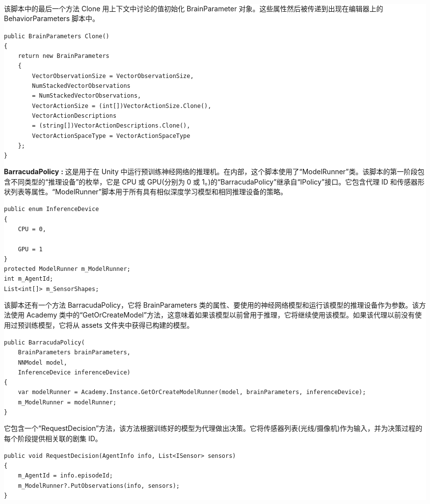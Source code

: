 该脚本中的最后一个方法 Clone 用上下文中讨论的值初始化 BrainParameter 对象。这些属性然后被传递到出现在编辑器上的 BehaviorParameters 脚本中。

```
public BrainParameters Clone()
{
    return new BrainParameters
    {
        VectorObservationSize = VectorObservationSize,
        NumStackedVectorObservations
        = NumStackedVectorObservations,
        VectorActionSize = (int[])VectorActionSize.Clone(),
        VectorActionDescriptions
        = (string[])VectorActionDescriptions.Clone(),
        VectorActionSpaceType = VectorActionSpaceType
    };
}

```

**BarracudaPolicy** **:** 这是用于在 Unity 中运行预训练神经网络的推理机。在内部，这个脚本使用了“ModelRunner”类。该脚本的第一阶段包含不同类型的“推理设备”的枚举，它是 CPU 或 GPU(分别为 0 或 1。)的“BarracudaPolicy”继承自“IPolicy”接口。它包含代理 ID 和传感器形状列表等属性。“ModelRunner”脚本用于所有具有相似深度学习模型和相同推理设备的策略。

```
public enum InferenceDevice
{
    CPU = 0,

    GPU = 1
}
protected ModelRunner m_ModelRunner;
int m_AgentId;
List<int[]> m_SensorShapes;

```

该脚本还有一个方法 BarracudaPolicy，它将 BrainParameters 类的属性、要使用的神经网络模型和运行该模型的推理设备作为参数。该方法使用 Academy 类中的“GetOrCreateModel”方法，这意味着如果该模型以前曾用于推理，它将继续使用该模型。如果该代理以前没有使用过预训练模型，它将从 assets 文件夹中获得已构建的模型。

```
public BarracudaPolicy(
    BrainParameters brainParameters,
    NNModel model,
    InferenceDevice inferenceDevice)
{
    var modelRunner = Academy.Instance.GetOrCreateModelRunner(model, brainParameters, inferenceDevice);
    m_ModelRunner = modelRunner;
}

```

它包含一个“RequestDecision”方法，该方法根据训练好的模型为代理做出决策。它将传感器列表(光线/摄像机)作为输入，并为决策过程的每个阶段提供相关联的剧集 ID。

```
public void RequestDecision(AgentInfo info, List<ISensor> sensors)
{
    m_AgentId = info.episodeId;
    m_ModelRunner?.PutObservations(info, sensors);
}

```
